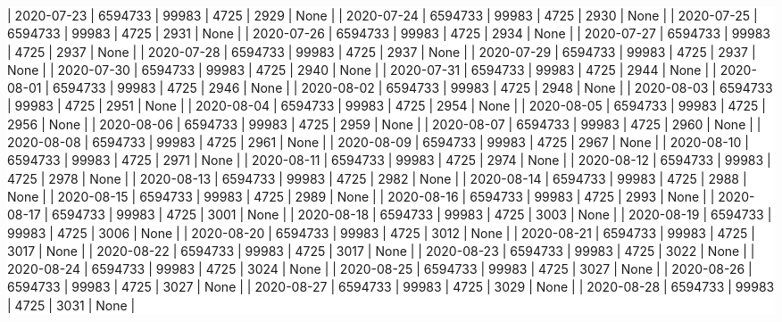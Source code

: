 | 2020-07-23 | 6594733 | 99983 | 4725 | 2929 | None |
| 2020-07-24 | 6594733 | 99983 | 4725 | 2930 | None |
| 2020-07-25 | 6594733 | 99983 | 4725 | 2931 | None |
| 2020-07-26 | 6594733 | 99983 | 4725 | 2934 | None |
| 2020-07-27 | 6594733 | 99983 | 4725 | 2937 | None |
| 2020-07-28 | 6594733 | 99983 | 4725 | 2937 | None |
| 2020-07-29 | 6594733 | 99983 | 4725 | 2937 | None |
| 2020-07-30 | 6594733 | 99983 | 4725 | 2940 | None |
| 2020-07-31 | 6594733 | 99983 | 4725 | 2944 | None |
| 2020-08-01 | 6594733 | 99983 | 4725 | 2946 | None |
| 2020-08-02 | 6594733 | 99983 | 4725 | 2948 | None |
| 2020-08-03 | 6594733 | 99983 | 4725 | 2951 | None |
| 2020-08-04 | 6594733 | 99983 | 4725 | 2954 | None |
| 2020-08-05 | 6594733 | 99983 | 4725 | 2956 | None |
| 2020-08-06 | 6594733 | 99983 | 4725 | 2959 | None |
| 2020-08-07 | 6594733 | 99983 | 4725 | 2960 | None |
| 2020-08-08 | 6594733 | 99983 | 4725 | 2961 | None |
| 2020-08-09 | 6594733 | 99983 | 4725 | 2967 | None |
| 2020-08-10 | 6594733 | 99983 | 4725 | 2971 | None |
| 2020-08-11 | 6594733 | 99983 | 4725 | 2974 | None |
| 2020-08-12 | 6594733 | 99983 | 4725 | 2978 | None |
| 2020-08-13 | 6594733 | 99983 | 4725 | 2982 | None |
| 2020-08-14 | 6594733 | 99983 | 4725 | 2988 | None |
| 2020-08-15 | 6594733 | 99983 | 4725 | 2989 | None |
| 2020-08-16 | 6594733 | 99983 | 4725 | 2993 | None |
| 2020-08-17 | 6594733 | 99983 | 4725 | 3001 | None |
| 2020-08-18 | 6594733 | 99983 | 4725 | 3003 | None |
| 2020-08-19 | 6594733 | 99983 | 4725 | 3006 | None |
| 2020-08-20 | 6594733 | 99983 | 4725 | 3012 | None |
| 2020-08-21 | 6594733 | 99983 | 4725 | 3017 | None |
| 2020-08-22 | 6594733 | 99983 | 4725 | 3017 | None |
| 2020-08-23 | 6594733 | 99983 | 4725 | 3022 | None |
| 2020-08-24 | 6594733 | 99983 | 4725 | 3024 | None |
| 2020-08-25 | 6594733 | 99983 | 4725 | 3027 | None |
| 2020-08-26 | 6594733 | 99983 | 4725 | 3027 | None |
| 2020-08-27 | 6594733 | 99983 | 4725 | 3029 | None |
| 2020-08-28 | 6594733 | 99983 | 4725 | 3031 | None |